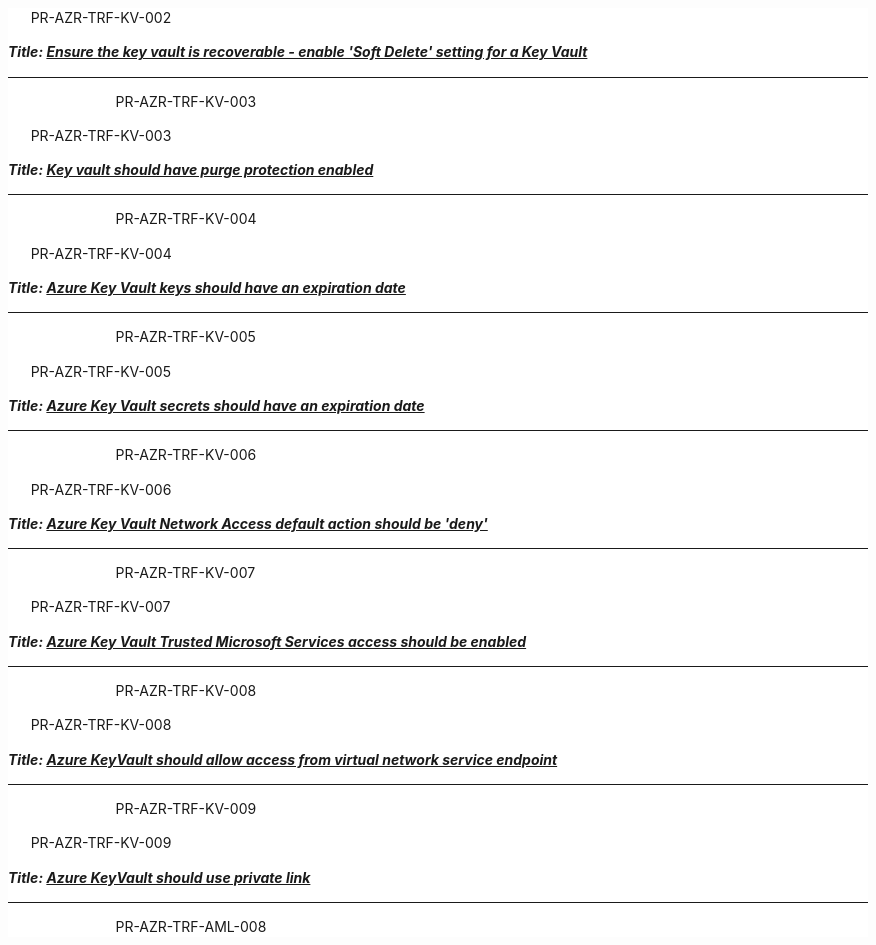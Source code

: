 ***<font color="white">ID:</font>*** PR-AZR-TRF-KV-002

***Title: [Ensure the key vault is recoverable - enable 'Soft Delete' setting for a Key Vault]***

----------------------------------------------------

***<font color="white">Master Test ID:</font>*** PR-AZR-TRF-KV-003

***<font color="white">ID:</font>*** PR-AZR-TRF-KV-003

***Title: [Key vault should have purge protection enabled]***

----------------------------------------------------

***<font color="white">Master Test ID:</font>*** PR-AZR-TRF-KV-004

***<font color="white">ID:</font>*** PR-AZR-TRF-KV-004

***Title: [Azure Key Vault keys should have an expiration date]***

----------------------------------------------------

***<font color="white">Master Test ID:</font>*** PR-AZR-TRF-KV-005

***<font color="white">ID:</font>*** PR-AZR-TRF-KV-005

***Title: [Azure Key Vault secrets should have an expiration date]***

----------------------------------------------------

***<font color="white">Master Test ID:</font>*** PR-AZR-TRF-KV-006

***<font color="white">ID:</font>*** PR-AZR-TRF-KV-006

***Title: [Azure Key Vault Network Access default action should be 'deny']***

----------------------------------------------------

***<font color="white">Master Test ID:</font>*** PR-AZR-TRF-KV-007

***<font color="white">ID:</font>*** PR-AZR-TRF-KV-007

***Title: [Azure Key Vault Trusted Microsoft Services access should be enabled]***

----------------------------------------------------

***<font color="white">Master Test ID:</font>*** PR-AZR-TRF-KV-008

***<font color="white">ID:</font>*** PR-AZR-TRF-KV-008

***Title: [Azure KeyVault should allow access from virtual network service endpoint]***

----------------------------------------------------

***<font color="white">Master Test ID:</font>*** PR-AZR-TRF-KV-009

***<font color="white">ID:</font>*** PR-AZR-TRF-KV-009

***Title: [Azure KeyVault should use private link]***

----------------------------------------------------

***<font color="white">Master Test ID:</font>*** PR-AZR-TRF-AML-008


[AKS cluster should have Network Policy configured]: https://github.com/prancer-io/prancer-compliance-test/tree/MD-Policies/docs/policies/azure/terraform/all/PR-AZR-TRF-AKS-008.md
[AKS shoud have an API Server Authorized IP Ranges enabled]: https://github.com/prancer-io/prancer-compliance-test/tree/MD-Policies/docs/policies/azure/terraform/all/PR-AZR-TRF-AKS-007.md
[Activity log alerts should be enabled]: https://github.com/prancer-io/prancer-compliance-test/tree/MD-Policies/docs/policies/azure/terraform/all/PR-AZR-TRF-MNT-001.md
[Activity log audit profile should configure to capture all the activities]: https://github.com/prancer-io/prancer-compliance-test/tree/MD-Policies/docs/policies/azure/terraform/all/PR-AZR-TRF-MNT-011.md
[Activity log profile retention should be enabled]: https://github.com/prancer-io/prancer-compliance-test/tree/MD-Policies/docs/policies/azure/terraform/all/PR-AZR-TRF-MNT-010.md
[Advanced Threat Protection should be enabled for storage account]: https://github.com/prancer-io/prancer-compliance-test/tree/MD-Policies/docs/policies/azure/terraform/all/PR-AZR-TRF-STR-005.md
[Auditing for SQL database should be enabled]: https://github.com/prancer-io/prancer-compliance-test/tree/MD-Policies/docs/policies/azure/terraform/all/PR-AZR-TRF-SQL-004.md
[Azure ACR should have HTTPS protocol enabled for webhook]: https://github.com/prancer-io/prancer-compliance-test/tree/MD-Policies/docs/policies/azure/terraform/all/PR-AZR-TRF-ACR-001.md
[Azure AKS cluster CNI networking should be enabled]: https://github.com/prancer-io/prancer-compliance-test/tree/MD-Policies/docs/policies/azure/terraform/all/PR-AZR-TRF-AKS-001.md
[Azure AKS cluster HTTP application routing should be disabled]: https://github.com/prancer-io/prancer-compliance-test/tree/MD-Policies/docs/policies/azure/terraform/all/PR-AZR-TRF-AKS-002.md
[Azure AKS cluster monitoring should be enabled]: https://github.com/prancer-io/prancer-compliance-test/tree/MD-Policies/docs/policies/azure/terraform/all/PR-AZR-TRF-AKS-003.md
[Azure AKS cluster pool profile should have minimum 3 or more nodes]: https://github.com/prancer-io/prancer-compliance-test/tree/MD-Policies/docs/policies/azure/terraform/all/PR-AZR-TRF-AKS-004.md
[Azure AKS role-based access control (RBAC) should be enforced]: https://github.com/prancer-io/prancer-compliance-test/tree/MD-Policies/docs/policies/azure/terraform/all/PR-AZR-TRF-AKS-005.md
[Azure App Service Dot Net Framework should be latest]: https://github.com/prancer-io/prancer-compliance-test/tree/MD-Policies/docs/policies/azure/terraform/all/PR-AZR-TRF-WEB-013.md
[Azure App Service FTP deployments should be disabled]: https://github.com/prancer-io/prancer-compliance-test/tree/MD-Policies/docs/policies/azure/terraform/all/PR-AZR-TRF-WEB-012.md
[Azure App Service Failed request tracing should be enabled]: https://github.com/prancer-io/prancer-compliance-test/tree/MD-Policies/docs/policies/azure/terraform/all/PR-AZR-TRF-WEB-009.md
[Azure App Service Java version should be latest]: https://github.com/prancer-io/prancer-compliance-test/tree/MD-Policies/docs/policies/azure/terraform/all/PR-AZR-TRF-WEB-016.md
[Azure App Service Managed Identity provider should be enabled]: https://github.com/prancer-io/prancer-compliance-test/tree/MD-Policies/docs/policies/azure/terraform/all/PR-AZR-TRF-WEB-010.md
[Azure App Service PHP version should be latest]: https://github.com/prancer-io/prancer-compliance-test/tree/MD-Policies/docs/policies/azure/terraform/all/PR-AZR-TRF-WEB-014.md
[Azure App Service Pyhton version should be latest]: https://github.com/prancer-io/prancer-compliance-test/tree/MD-Policies/docs/policies/azure/terraform/all/PR-AZR-TRF-WEB-015.md
[Azure App Service detaild error message should be enabled]: https://github.com/prancer-io/prancer-compliance-test/tree/MD-Policies/docs/policies/azure/terraform/all/PR-AZR-TRF-WEB-008.md
[Azure App Service http logging should be enabled]: https://github.com/prancer-io/prancer-compliance-test/tree/MD-Policies/docs/policies/azure/terraform/all/PR-AZR-TRF-WEB-007.md
[Azure App Service remote debugging should be disabled]: https://github.com/prancer-io/prancer-compliance-test/tree/MD-Policies/docs/policies/azure/terraform/all/PR-AZR-TRF-WEB-011.md
[Azure App Service storage account type should be AzureFiles]: https://github.com/prancer-io/prancer-compliance-test/tree/MD-Policies/docs/policies/azure/terraform/all/PR-AZR-TRF-WEB-017.md
[Azure Application Gateway should have Web application firewall (WAF) enabled]: https://github.com/prancer-io/prancer-compliance-test/tree/MD-Policies/docs/policies/azure/terraform/all/PR-AZR-TRF-AGW-002.md
[Azure Application Gateway should use TLSv1.2 as minimum version or higher]: https://github.com/prancer-io/prancer-compliance-test/tree/MD-Policies/docs/policies/azure/terraform/all/PR-AZR-TRF-AGW-001.md
[Azure Cache for Redis should configure to use private DNS zone]: https://github.com/prancer-io/prancer-compliance-test/tree/MD-Policies/docs/policies/azure/terraform/all/PR-AZR-TRF-ARC-009.md
[Azure Cache for Redis should disable public network access]: https://github.com/prancer-io/prancer-compliance-test/tree/MD-Policies/docs/policies/azure/terraform/all/PR-AZR-TRF-ARC-003.md
[Azure Cache for Redis should reside within a virtual network]: https://github.com/prancer-io/prancer-compliance-test/tree/MD-Policies/docs/policies/azure/terraform/all/PR-AZR-TRF-ARC-004.md
[Azure Cache for Redis should use private link]: https://github.com/prancer-io/prancer-compliance-test/tree/MD-Policies/docs/policies/azure/terraform/all/PR-AZR-TRF-ARC-005.md
[Azure Container Registry should not use the deprecated classic registry]: https://github.com/prancer-io/prancer-compliance-test/tree/MD-Policies/docs/policies/azure/terraform/all/PR-AZR-TRF-ACR-003.md
[Azure Databricks shoud not use public IP address]: https://github.com/prancer-io/prancer-compliance-test/tree/MD-Policies/docs/policies/azure/terraform/all/PR-AZR-TRF-DBK-001.md
[Azure Databricks should have vnet integration]: https://github.com/prancer-io/prancer-compliance-test/tree/MD-Policies/docs/policies/azure/terraform/all/PR-AZR-TRF-DBK-002.md
[Azure Deployment Scope Resource Group should have a remove protection resource lock configured]: https://github.com/prancer-io/prancer-compliance-test/tree/MD-Policies/docs/policies/azure/terraform/all/PR-AZR-TRF-AML-008.md
[Azure Firewall Premium should be configured with both IDPS Alert & Deny mode and TLS inspection enabled for proactive protection against CVE-2021-44228 exploit]: https://github.com/prancer-io/prancer-compliance-test/tree/MD-Policies/docs/policies/azure/terraform/all/PR-AZR-TRF-AFW-001.md
[Azure Function apps Authentication should be enabled]: https://github.com/prancer-io/prancer-compliance-test/tree/MD-Policies/docs/policies/azure/terraform/all/PR-AZR-TRF-AFA-001.md
[Azure Function apps should not be accessible from all regions]: https://github.com/prancer-io/prancer-compliance-test/tree/MD-Policies/docs/policies/azure/terraform/all/PR-AZR-TRF-AFA-002.md
[Azure Key Vault Network Access default action should be 'deny']: https://github.com/prancer-io/prancer-compliance-test/tree/MD-Policies/docs/policies/azure/terraform/all/PR-AZR-TRF-KV-006.md
[Azure Key Vault Trusted Microsoft Services access should be enabled]: https://github.com/prancer-io/prancer-compliance-test/tree/MD-Policies/docs/policies/azure/terraform/all/PR-AZR-TRF-KV-007.md
[Azure Key Vault diagnostics logs should be enabled]: https://github.com/prancer-io/prancer-compliance-test/tree/MD-Policies/docs/policies/azure/terraform/all/PR-AZR-TRF-MNT-002.md
[Azure Key Vault keys should have an expiration date]: https://github.com/prancer-io/prancer-compliance-test/tree/MD-Policies/docs/policies/azure/terraform/all/PR-AZR-TRF-KV-004.md
[Azure Key Vault secrets should have an expiration date]: https://github.com/prancer-io/prancer-compliance-test/tree/MD-Policies/docs/policies/azure/terraform/all/PR-AZR-TRF-KV-005.md
[Azure KeyVault should allow access from virtual network service endpoint]: https://github.com/prancer-io/prancer-compliance-test/tree/MD-Policies/docs/policies/azure/terraform/all/PR-AZR-TRF-KV-008.md
[Azure KeyVault should use private link]: https://github.com/prancer-io/prancer-compliance-test/tree/MD-Policies/docs/policies/azure/terraform/all/PR-AZR-TRF-KV-009.md
[Azure Kubernetes Service Clusters should have local authentication methods disabled]: https://github.com/prancer-io/prancer-compliance-test/tree/MD-Policies/docs/policies/azure/terraform/all/PR-AZR-TRF-AKS-010.md
[Azure Linux Instance should not allow extension operation]: https://github.com/prancer-io/prancer-compliance-test/tree/MD-Policies/docs/policies/azure/terraform/all/PR-AZR-TRF-VM-006.md
[Azure Linux Instance should not use basic authentication(Use SSH Key Instead)]: https://github.com/prancer-io/prancer-compliance-test/tree/MD-Policies/docs/policies/azure/terraform/all/PR-AZR-TRF-VM-002.md
[Azure Linux scale set should not use basic authentication(Use SSH Key Instead)]: https://github.com/prancer-io/prancer-compliance-test/tree/MD-Policies/docs/policies/azure/terraform/all/PR-AZR-TRF-VM-005.md
[Azure Load Balancer diagnostics logs should be enabled]: https://github.com/prancer-io/prancer-compliance-test/tree/MD-Policies/docs/policies/azure/terraform/all/PR-AZR-TRF-MNT-003.md
[Azure MSSQL Server audit log retention should be equal or greater then 90 days]: https://github.com/prancer-io/prancer-compliance-test/tree/MD-Policies/docs/policies/azure/terraform/all/PR-AZR-TRF-SQL-044.md
[Azure MSSQL Server audit log should be enabled]: https://github.com/prancer-io/prancer-compliance-test/tree/MD-Policies/docs/policies/azure/terraform/all/PR-AZR-TRF-SQL-054.md
[Azure Network Security Group (NSG) having Inbound rule overly permissive to all TCP traffic from any source]: https://github.com/prancer-io/prancer-compliance-test/tree/MD-Policies/docs/policies/azure/terraform/all/PR-AZR-TRF-NSG-001.md
[Azure Network Security Group (NSG) having Inbound rule overly permissive to all UDP traffic from any source]: https://github.com/prancer-io/prancer-compliance-test/tree/MD-Policies/docs/policies/azure/terraform/all/PR-AZR-TRF-NSG-002.md
[Azure Network Security Group (NSG) having Inbound rule overly permissive to all traffic from Internet on TCP protocol]: https://github.com/prancer-io/prancer-compliance-test/tree/MD-Policies/docs/policies/azure/terraform/all/PR-AZR-TRF-NSG-003.md
[Azure Network Security Group (NSG) having Inbound rule overly permissive to all traffic from Internet on UDP protocol]: https://github.com/prancer-io/prancer-compliance-test/tree/MD-Policies/docs/policies/azure/terraform/all/PR-AZR-TRF-NSG-004.md
[Azure Network Security Group (NSG) having Inbound rule overly permissive to all traffic from Internet on any protocol]: https://github.com/prancer-io/prancer-compliance-test/tree/MD-Policies/docs/policies/azure/terraform/all/PR-AZR-TRF-NSG-005.md
[Azure Network Security Group (NSG) having Inbound rule overly permissive to allow all traffic from any source to any destination]: https://github.com/prancer-io/prancer-compliance-test/tree/MD-Policies/docs/policies/azure/terraform/all/PR-AZR-TRF-NSG-007.md
[Azure Network Security Group (NSG) should not allows traffic from internet on port 3389]: https://github.com/prancer-io/prancer-compliance-test/tree/MD-Policies/docs/policies/azure/terraform/all/PR-AZR-TRF-NSG-015.md
[Azure Network Security Group (NSG) should protect OMIGOD attack from internet]: https://github.com/prancer-io/prancer-compliance-test/tree/MD-Policies/docs/policies/azure/terraform/all/PR-AZR-TRF-NSG-017.md
[Azure Network Security Group allows FTP (TCP Port 21)]: https://github.com/prancer-io/prancer-compliance-test/tree/MD-Policies/docs/policies/azure/terraform/all/PR-AZR-TRF-NSG-009.md
[Azure Network Security Group allows FTP-Data (TCP Port 20)]: https://github.com/prancer-io/prancer-compliance-test/tree/MD-Policies/docs/policies/azure/terraform/all/PR-AZR-TRF-NSG-019.md
[Azure Network Security Group allows ICMP (Ping)]: https://github.com/prancer-io/prancer-compliance-test/tree/MD-Policies/docs/policies/azure/terraform/all/PR-AZR-TRF-NSG-008.md
[Azure Network Security Group allows MySQL (TCP Port 3306)]: https://github.com/prancer-io/prancer-compliance-test/tree/MD-Policies/docs/policies/azure/terraform/all/PR-AZR-TRF-NSG-021.md
[Azure Network Security Group allows NetBIOS (UDP Port 137 and 138)]: https://github.com/prancer-io/prancer-compliance-test/tree/MD-Policies/docs/policies/azure/terraform/all/PR-AZR-TRF-NSG-022.md
[Azure Network Security Group allows PostgreSQL (TCP Port 5432)]: https://github.com/prancer-io/prancer-compliance-test/tree/MD-Policies/docs/policies/azure/terraform/all/PR-AZR-TRF-NSG-023.md
[Azure Network Security Group allows SMTP (TCP Port 25)]: https://github.com/prancer-io/prancer-compliance-test/tree/MD-Policies/docs/policies/azure/terraform/all/PR-AZR-TRF-NSG-024.md
[Azure Network Security Group allows SqlServer (TCP Port 1433)]: https://github.com/prancer-io/prancer-compliance-test/tree/MD-Policies/docs/policies/azure/terraform/all/PR-AZR-TRF-NSG-025.md
[Azure Network Security Group allows Telnet (TCP Port 23)]: https://github.com/prancer-io/prancer-compliance-test/tree/MD-Policies/docs/policies/azure/terraform/all/PR-AZR-TRF-NSG-026.md
[Azure Network Security Group allows VNC Listener (TCP Port 5500)]: https://github.com/prancer-io/prancer-compliance-test/tree/MD-Policies/docs/policies/azure/terraform/all/PR-AZR-TRF-NSG-027.md
[Azure Network Security Group allows VNC Server (TCP Port 5900)]: https://github.com/prancer-io/prancer-compliance-test/tree/MD-Policies/docs/policies/azure/terraform/all/PR-AZR-TRF-NSG-028.md
[Azure Network Security Group allows Windows RPC (TCP Port 135)]: https://github.com/prancer-io/prancer-compliance-test/tree/MD-Policies/docs/policies/azure/terraform/all/PR-AZR-TRF-NSG-029.md
[Azure Network Security Group allows Windows SMB (TCP Port 445)]: https://github.com/prancer-io/prancer-compliance-test/tree/MD-Policies/docs/policies/azure/terraform/all/PR-AZR-TRF-NSG-016.md
[Azure Network Security Group should not allow NetBIOS (UDP Port 137)]: https://github.com/prancer-io/prancer-compliance-test/tree/MD-Policies/docs/policies/azure/terraform/all/PR-AZR-TRF-NSG-033.md
[Azure Network Security Group should not allow SSH traffic from internet on port 22]: https://github.com/prancer-io/prancer-compliance-test/tree/MD-Policies/docs/policies/azure/terraform/all/PR-AZR-TRF-NSG-014.md
[Azure Network Security Group should not allow mSQL (TCP Port 4333)]: https://github.com/prancer-io/prancer-compliance-test/tree/MD-Policies/docs/policies/azure/terraform/all/PR-AZR-TRF-NSG-020.md
[Azure Network Security Group should not allows DNS (UDP Port 53)]: https://github.com/prancer-io/prancer-compliance-test/tree/MD-Policies/docs/policies/azure/terraform/all/PR-AZR-TRF-NSG-018.md
[Azure Network Security Group with Outbound rule to allow all traffic to any source]: https://github.com/prancer-io/prancer-compliance-test/tree/MD-Policies/docs/policies/azure/terraform/all/PR-AZR-TRF-NSG-030.md
[Azure Network Watcher Network Security Group (NSG) flow logs retention should be 90 days or more]: https://github.com/prancer-io/prancer-compliance-test/tree/MD-Policies/docs/policies/azure/terraform/all/PR-AZR-TRF-NTW-003.md
[Azure Network Watcher Network Security Group (NSG) flow logs should be enabled]: https://github.com/prancer-io/prancer-compliance-test/tree/MD-Policies/docs/policies/azure/terraform/all/PR-AZR-TRF-NTW-001.md
[Azure Network Watcher Network Security Group (NSG) traffic analytics should be enabled]: https://github.com/prancer-io/prancer-compliance-test/tree/MD-Policies/docs/policies/azure/terraform/all/PR-AZR-TRF-NTW-002.md
[Azure SQL Database Server Security Alert Policy should be configured to send alert to the configured email addresses]: https://github.com/prancer-io/prancer-compliance-test/tree/MD-Policies/docs/policies/azure/terraform/all/PR-AZR-TRF-SQL-019.md
[Azure SQL Database Server security alert policies thread retention should be configured for 90 days or more]: https://github.com/prancer-io/prancer-compliance-test/tree/MD-Policies/docs/policies/azure/terraform/all/PR-AZR-TRF-SQL-018.md
[Azure SQL Server advanced data security recurring scans should be enabled]: https://github.com/prancer-io/prancer-compliance-test/tree/MD-Policies/docs/policies/azure/terraform/all/PR-AZR-TRF-SQL-022.md
[Azure SQL Server advanced data security should be enabled]: https://github.com/prancer-io/prancer-compliance-test/tree/MD-Policies/docs/policies/azure/terraform/all/PR-AZR-TRF-SQL-051.md
[Azure SQL Server advanced data security should have email alert recipient to get scan notification]: https://github.com/prancer-io/prancer-compliance-test/tree/MD-Policies/docs/policies/azure/terraform/all/PR-AZR-TRF-SQL-023.md
[Azure SQL Server advanced data security should send alerts to subscription administrators]: https://github.com/prancer-io/prancer-compliance-test/tree/MD-Policies/docs/policies/azure/terraform/all/PR-AZR-TRF-SQL-025.md
[Azure SQL Server audit log retention should be 90 days or more]: https://github.com/prancer-io/prancer-compliance-test/tree/MD-Policies/docs/policies/azure/terraform/all/PR-AZR-TRF-SQL-045.md
[Azure SQL Server audit log should be enabled]: https://github.com/prancer-io/prancer-compliance-test/tree/MD-Policies/docs/policies/azure/terraform/all/PR-AZR-TRF-SQL-055.md
[Azure SQL Server threat detection alerts should be enabled for all threat types]: https://github.com/prancer-io/prancer-compliance-test/tree/MD-Policies/docs/policies/azure/terraform/all/PR-AZR-TRF-SQL-020.md
[Azure Security Center should have pricing tier configured to 'standard']: https://github.com/prancer-io/prancer-compliance-test/tree/MD-Policies/docs/policies/azure/terraform/all/PR-AZR-TRF-ASC-001.md
[Azure Storage Account File Share should use SMB protocol]: https://github.com/prancer-io/prancer-compliance-test/tree/MD-Policies/docs/policies/azure/terraform/all/PR-AZR-TRF-STR-025.md
[Azure Storage Account auditing retention should be 90 days or more]: https://github.com/prancer-io/prancer-compliance-test/tree/MD-Policies/docs/policies/azure/terraform/all/PR-AZR-TRF-MNT-004.md
[Azure Storage Account diagnostic logs should be enabled]: https://github.com/prancer-io/prancer-compliance-test/tree/MD-Policies/docs/policies/azure/terraform/all/PR-AZR-TRF-MNT-008.md
[Azure Storage account should use private link]: https://github.com/prancer-io/prancer-compliance-test/tree/MD-Policies/docs/policies/azure/terraform/all/PR-AZR-TRF-STR-019.md
[Azure Virtual Machine should be assigned to an availability set]: https://github.com/prancer-io/prancer-compliance-test/tree/MD-Policies/docs/policies/azure/terraform/all/PR-AZR-TRF-VM-001.md
[Azure Virtual Machine should have endpoint protection installed]: https://github.com/prancer-io/prancer-compliance-test/tree/MD-Policies/docs/policies/azure/terraform/all/PR-AZR-TRF-VM-003.md
[Azure Virtual Network subnet should be configured with Network Security Group]: https://github.com/prancer-io/prancer-compliance-test/tree/MD-Policies/docs/policies/azure/terraform/all/PR-AZR-TRF-NET-005.md
[Azure Windows Instance should not allow extension operation]: https://github.com/prancer-io/prancer-compliance-test/tree/MD-Policies/docs/policies/azure/terraform/all/PR-AZR-TRF-VM-007.md
[Azure disk should have Azure Disk Encryption (ADE) enabled]: https://github.com/prancer-io/prancer-compliance-test/tree/MD-Policies/docs/policies/azure/terraform/all/PR-AZR-TRF-DSK-001.md
[Azure disk should have CMK disk encryption enabled]: https://github.com/prancer-io/prancer-compliance-test/tree/MD-Policies/docs/policies/azure/terraform/all/PR-AZR-TRF-DSK-002.md
[Azure frontDoors should have configured with WAF policy with Default Rule Set 1.0/1.1 for proactive protection against CVE-2021-44228 exploit]: https://github.com/prancer-io/prancer-compliance-test/tree/MD-Policies/docs/policies/azure/terraform/all/PR-AZR-TRF-FRD-001.md
[Azure storage account blob services diagnostic logs should be enabled]: https://github.com/prancer-io/prancer-compliance-test/tree/MD-Policies/docs/policies/azure/terraform/all/PR-AZR-TRF-MNT-005.md
[Azure storage account queue services diagnostic logs should be enabled]: https://github.com/prancer-io/prancer-compliance-test/tree/MD-Policies/docs/policies/azure/terraform/all/PR-AZR-TRF-MNT-006.md
[Azure storage account table services diagnostic logs should be enabled]: https://github.com/prancer-io/prancer-compliance-test/tree/MD-Policies/docs/policies/azure/terraform/all/PR-AZR-TRF-MNT-007.md
[Azure storage blob container should not have public access enabled]: https://github.com/prancer-io/prancer-compliance-test/tree/MD-Policies/docs/policies/azure/terraform/all/PR-AZR-TRF-STR-012.md
[Azure virtual network peering state should be connected]: https://github.com/prancer-io/prancer-compliance-test/tree/MD-Policies/docs/policies/azure/terraform/all/PR-AZR-TRF-NET-004.md
[Custom Role Definition should not create subscription owner role]: https://github.com/prancer-io/prancer-compliance-test/tree/MD-Policies/docs/policies/azure/terraform/all/PR-AZR-TRF-ARD-001.md
[Ensure Activity log profile retention is set to 365 days or greater]: https://github.com/prancer-io/prancer-compliance-test/tree/MD-Policies/docs/policies/azure/terraform/all/PR-AZR-TRF-MNT-009.md
[Ensure Application Gateway Backend is using Https protocol]: https://github.com/prancer-io/prancer-compliance-test/tree/MD-Policies/docs/policies/azure/terraform/all/PR-AZR-TRF-AGW-005.md
[Ensure Application Gateway frontendIPConfigurations does not have public ip configured]: https://github.com/prancer-io/prancer-compliance-test/tree/MD-Policies/docs/policies/azure/terraform/all/PR-AZR-TRF-AGW-004.md
[Ensure Application Gateway is using Https protocol]: https://github.com/prancer-io/prancer-compliance-test/tree/MD-Policies/docs/policies/azure/terraform/all/PR-AZR-TRF-AGW-003.md
[Ensure Application Gateway secret certificates stores in keyvault]: https://github.com/prancer-io/prancer-compliance-test/tree/MD-Policies/docs/policies/azure/terraform/all/PR-AZR-TRF-AGW-006.md
[Ensure Azure App Service AAD authentication is enabled]: https://github.com/prancer-io/prancer-compliance-test/tree/MD-Policies/docs/policies/azure/terraform/all/PR-AZR-TRF-WEB-018.md
[Ensure Azure App Service Authentication is enabled]: https://github.com/prancer-io/prancer-compliance-test/tree/MD-Policies/docs/policies/azure/terraform/all/PR-AZR-TRF-WEB-005.md
[Ensure Azure App Service has latest http2 protocol enabled]: https://github.com/prancer-io/prancer-compliance-test/tree/MD-Policies/docs/policies/azure/terraform/all/PR-AZR-TRF-WEB-004.md
[Ensure Azure App Service has latest version of tls configured]: https://github.com/prancer-io/prancer-compliance-test/tree/MD-Policies/docs/policies/azure/terraform/all/PR-AZR-TRF-WEB-002.md
[Ensure Azure App Service only be accessed via HTTPS]: https://github.com/prancer-io/prancer-compliance-test/tree/MD-Policies/docs/policies/azure/terraform/all/PR-AZR-TRF-WEB-001.md
[Ensure Azure App Service require client certificates for incoming requests]: https://github.com/prancer-io/prancer-compliance-test/tree/MD-Policies/docs/policies/azure/terraform/all/PR-AZR-TRF-WEB-003.md
[Ensure Azure MSSQL Server has latest version of tls configured]: https://github.com/prancer-io/prancer-compliance-test/tree/MD-Policies/docs/policies/azure/terraform/all/PR-AZR-TRF-SQL-069.md
[Ensure Azure MySQL Server has latest version of tls configured]: https://github.com/prancer-io/prancer-compliance-test/tree/MD-Policies/docs/policies/azure/terraform/all/PR-AZR-TRF-SQL-061.md
[Ensure Azure SQL Database Auditing Retention is minimum 90 days or more]: https://github.com/prancer-io/prancer-compliance-test/tree/MD-Policies/docs/policies/azure/terraform/all/PR-AZR-TRF-SQL-005.md
[Ensure Azure Storage Account has latest version of tls configured]: https://github.com/prancer-io/prancer-compliance-test/tree/MD-Policies/docs/policies/azure/terraform/all/PR-AZR-TRF-STR-018.md
[Ensure CORS configuration is not allowing every resources to access Azure App Service]: https://github.com/prancer-io/prancer-compliance-test/tree/MD-Policies/docs/policies/azure/terraform/all/PR-AZR-TRF-WEB-006.md
[Ensure Geo-redundant backup is enabled on MariaDB server.]: https://github.com/prancer-io/prancer-compliance-test/tree/MD-Policies/docs/policies/azure/terraform/all/PR-AZR-TRF-SQL-058.md
[Ensure Geo-redundant backup is enabled on PostgreSQL database server.]: https://github.com/prancer-io/prancer-compliance-test/tree/MD-Policies/docs/policies/azure/terraform/all/PR-AZR-TRF-SQL-028.md
[Ensure MariaDB servers don't have public network access enabled]: https://github.com/prancer-io/prancer-compliance-test/tree/MD-Policies/docs/policies/azure/terraform/all/PR-AZR-TRF-SQL-057.md
[Ensure MySQL Database Server accepts only SSL connections]: https://github.com/prancer-io/prancer-compliance-test/tree/MD-Policies/docs/policies/azure/terraform/all/PR-AZR-TRF-SQL-016.md
[Ensure MySQL servers don't have public network access enabled]: https://github.com/prancer-io/prancer-compliance-test/tree/MD-Policies/docs/policies/azure/terraform/all/PR-AZR-TRF-SQL-060.md
[Ensure Persistence is enabled on Redis Cache to Perform complete system backups]: https://github.com/prancer-io/prancer-compliance-test/tree/MD-Policies/docs/policies/azure/terraform/all/PR-AZR-TRF-ARC-006.md
[Ensure PostgreSQL servers don't have public network access enabled]: https://github.com/prancer-io/prancer-compliance-test/tree/MD-Policies/docs/policies/azure/terraform/all/PR-AZR-TRF-SQL-066.md
[Ensure Redis Cache has latest version of tls configured]: https://github.com/prancer-io/prancer-compliance-test/tree/MD-Policies/docs/policies/azure/terraform/all/PR-AZR-TRF-ARC-007.md
[Ensure SQL Server administrator login does not contains 'Admin/Administrator' as name]: https://github.com/prancer-io/prancer-compliance-test/tree/MD-Policies/docs/policies/azure/terraform/all/PR-AZR-TRF-SQL-034.md
[Ensure SQL server's TDE protector is encrypted with Customer-managed key]: https://github.com/prancer-io/prancer-compliance-test/tree/MD-Policies/docs/policies/azure/terraform/all/PR-AZR-TRF-SQL-032.md
[Ensure SQL servers don't have public network access enabled]: https://github.com/prancer-io/prancer-compliance-test/tree/MD-Policies/docs/policies/azure/terraform/all/PR-AZR-TRF-SQL-047.md
[Ensure Secrets are not hardcoded in the template]: https://github.com/prancer-io/prancer-compliance-test/tree/MD-Policies/docs/policies/azure/terraform/all/PR-AZR-TRF-SEC-001.md
[Ensure Security Alert is enabled on Azure SQL Server]: https://github.com/prancer-io/prancer-compliance-test/tree/MD-Policies/docs/policies/azure/terraform/all/PR-AZR-TRF-SQL-030.md
[Ensure Storage Account naming rules are correct]: https://github.com/prancer-io/prancer-compliance-test/tree/MD-Policies/docs/policies/azure/terraform/all/PR-AZR-TRF-STR-017.md
[Ensure VPN gateways is configured with cryptographic algorithm]: https://github.com/prancer-io/prancer-compliance-test/tree/MD-Policies/docs/policies/azure/terraform/all/PR-AZR-TRF-NET-006.md
[Ensure at least one principal has access to Keyvault]: https://github.com/prancer-io/prancer-compliance-test/tree/MD-Policies/docs/policies/azure/terraform/all/PR-AZR-TRF-KV-001.md
[Ensure critical data storage in Storage Account is encrypted with Customer Managed Key]: https://github.com/prancer-io/prancer-compliance-test/tree/MD-Policies/docs/policies/azure/terraform/all/PR-AZR-TRF-STR-008.md
[Ensure ssl enforcement is enabled on MariaDB Server.]: https://github.com/prancer-io/prancer-compliance-test/tree/MD-Policies/docs/policies/azure/terraform/all/PR-AZR-TRF-SQL-056.md
[Ensure ssl enforcement is enabled on PostgreSQL Database Server.]: https://github.com/prancer-io/prancer-compliance-test/tree/MD-Policies/docs/policies/azure/terraform/all/PR-AZR-TRF-SQL-029.md
[Ensure that 'HTTP Version' is the latest, if used to run the Function app]: https://github.com/prancer-io/prancer-compliance-test/tree/MD-Policies/docs/policies/azure/terraform/all/PR-AZR-TRF-AFA-003.md
[Ensure that Cosmos DB Account has an associated tag]: https://github.com/prancer-io/prancer-compliance-test/tree/MD-Policies/docs/policies/azure/terraform/all/PR-AZR-TRF-CDA-001.md
[Ensure that Storage Account should not allow public access to all blobs or containers]: https://github.com/prancer-io/prancer-compliance-test/tree/MD-Policies/docs/policies/azure/terraform/all/PR-AZR-TRF-STR-010.md
[Ensure that admin user is disabled for Container Registry]: https://github.com/prancer-io/prancer-compliance-test/tree/MD-Policies/docs/policies/azure/terraform/all/PR-AZR-TRF-ACR-002.md
[Ensure that the Redis Cache accepts only SSL connections]: https://github.com/prancer-io/prancer-compliance-test/tree/MD-Policies/docs/policies/azure/terraform/all/PR-AZR-TRF-ARC-001.md
[Ensure the key vault is recoverable - enable 'Soft Delete' setting for a Key Vault]: https://github.com/prancer-io/prancer-compliance-test/tree/MD-Policies/docs/policies/azure/terraform/all/PR-AZR-TRF-KV-002.md
[Instance is communicating with ports known to mine Bitcoin]: https://github.com/prancer-io/prancer-compliance-test/tree/MD-Policies/docs/policies/azure/terraform/all/PR-AZR-TRF-NSG-031.md
[Instance is communicating with ports known to mine Ethereum]: https://github.com/prancer-io/prancer-compliance-test/tree/MD-Policies/docs/policies/azure/terraform/all/PR-AZR-TRF-NSG-032.md
[Internet connectivity via tcp over insecure port should be prevented]: https://github.com/prancer-io/prancer-compliance-test/tree/MD-Policies/docs/policies/azure/terraform/all/PR-AZR-TRF-NSG-010.md
[Key vault should have purge protection enabled]: https://github.com/prancer-io/prancer-compliance-test/tree/MD-Policies/docs/policies/azure/terraform/all/PR-AZR-TRF-KV-003.md
[Kubernetes Dashboard shoud be disabled]: https://github.com/prancer-io/prancer-compliance-test/tree/MD-Policies/docs/policies/azure/terraform/all/PR-AZR-TRF-AKS-009.md
[MSSQL Database Server should not allow ingress from all Azure-internal IP addresses (0.0.0.0/0)]: https://github.com/prancer-io/prancer-compliance-test/tree/MD-Policies/docs/policies/azure/terraform/all/PR-AZR-TRF-SQL-035.md
[Managed Azure AD RBAC for AKS cluster should be enabled]: https://github.com/prancer-io/prancer-compliance-test/tree/MD-Policies/docs/policies/azure/terraform/all/PR-AZR-TRF-AKS-006.md
[Managed workspace virtual network on Azure Synapse workspaces should be enabled]: https://github.com/prancer-io/prancer-compliance-test/tree/MD-Policies/docs/policies/azure/terraform/all/PR-AZR-TRF-SWM-001.md
[MariaDB server should use private link]: https://github.com/prancer-io/prancer-compliance-test/tree/MD-Policies/docs/policies/azure/terraform/all/PR-AZR-TRF-SQL-059.md
[MariaDB should not allow ingress from all Azure-internal IP addresses (0.0.0.0/0)]: https://github.com/prancer-io/prancer-compliance-test/tree/MD-Policies/docs/policies/azure/terraform/all/PR-AZR-TRF-SQL-012.md
[Memcached DDoS attack attempt should be prevented]: https://github.com/prancer-io/prancer-compliance-test/tree/MD-Policies/docs/policies/azure/terraform/all/PR-AZR-TRF-NSG-011.md
[MySQL Database Server should not allow ingress from all Azure-internal IP addresses (0.0.0.0/0)]: https://github.com/prancer-io/prancer-compliance-test/tree/MD-Policies/docs/policies/azure/terraform/all/PR-AZR-TRF-SQL-014.md
[MySQL server should use private link]: https://github.com/prancer-io/prancer-compliance-test/tree/MD-Policies/docs/policies/azure/terraform/all/PR-AZR-TRF-SQL-002.md
[PostgreSQL Database Server should have connection_throttling enabled]: https://github.com/prancer-io/prancer-compliance-test/tree/MD-Policies/docs/policies/azure/terraform/all/PR-AZR-TRF-SQL-065.md
[PostgreSQL Database Server should have log_checkpoints enabled]: https://github.com/prancer-io/prancer-compliance-test/tree/MD-Policies/docs/policies/azure/terraform/all/PR-AZR-TRF-SQL-063.md
[PostgreSQL Database Server should have log_connections enabled]: https://github.com/prancer-io/prancer-compliance-test/tree/MD-Policies/docs/policies/azure/terraform/all/PR-AZR-TRF-SQL-064.md
[PostgreSQL Database Server should not allow ingress from all Azure-internal IP addresses (0.0.0.0/0)]: https://github.com/prancer-io/prancer-compliance-test/tree/MD-Policies/docs/policies/azure/terraform/all/PR-AZR-TRF-SQL-062.md
[PostgreSQL servers should use private link]: https://github.com/prancer-io/prancer-compliance-test/tree/MD-Policies/docs/policies/azure/terraform/all/PR-AZR-TRF-SQL-003.md
[Public network access should be disabled for Azure File Sync]: https://github.com/prancer-io/prancer-compliance-test/tree/MD-Policies/docs/policies/azure/terraform/all/PR-AZR-TRF-STS-001.md
[Publicly exposed DB Ports]: https://github.com/prancer-io/prancer-compliance-test/tree/MD-Policies/docs/policies/azure/terraform/all/PR-AZR-TRF-NSG-013.md
[Redis Cache Firewall rules should not configure to allow full inbound access to everyone]: https://github.com/prancer-io/prancer-compliance-test/tree/MD-Policies/docs/policies/azure/terraform/all/PR-AZR-TRF-ARC-008.md
[Redis Cache diagnostic logs should be enabled]: https://github.com/prancer-io/prancer-compliance-test/tree/MD-Policies/docs/policies/azure/terraform/all/PR-AZR-TRF-MNT-012.md
[Redis cache should have a backup]: https://github.com/prancer-io/prancer-compliance-test/tree/MD-Policies/docs/policies/azure/terraform/all/PR-AZR-TRF-ARC-002.md
[RedisWannaMine vulnerable instances should not allow network traffic on port 6379]: https://github.com/prancer-io/prancer-compliance-test/tree/MD-Policies/docs/policies/azure/terraform/all/PR-AZR-TRF-NSG-012.md
[SQL Database Server should have security alert policies enabled]: https://github.com/prancer-io/prancer-compliance-test/tree/MD-Policies/docs/policies/azure/terraform/all/PR-AZR-TRF-SQL-017.md
[SQL Server Firewall rules should not configure to allow full inbound access to everyone]: https://github.com/prancer-io/prancer-compliance-test/tree/MD-Policies/docs/policies/azure/terraform/all/PR-AZR-TRF-SQL-011.md
[SQL servers should be integrated with Azure Active Directory for administration]: https://github.com/prancer-io/prancer-compliance-test/tree/MD-Policies/docs/policies/azure/terraform/all/PR-AZR-TRF-SQL-001.md
[Security Center shoud have security contact email configured to get notifications]: https://github.com/prancer-io/prancer-compliance-test/tree/MD-Policies/docs/policies/azure/terraform/all/PR-AZR-TRF-ASC-002.md
[Security Center shoud have security contact phone number configured to get notifications]: https://github.com/prancer-io/prancer-compliance-test/tree/MD-Policies/docs/policies/azure/terraform/all/PR-AZR-TRF-ASC-004.md
[Security Center shoud send security alerts notifications to subscription admins]: https://github.com/prancer-io/prancer-compliance-test/tree/MD-Policies/docs/policies/azure/terraform/all/PR-AZR-TRF-ASC-005.md
[Security Center shoud send security alerts notifications to the security contact]: https://github.com/prancer-io/prancer-compliance-test/tree/MD-Policies/docs/policies/azure/terraform/all/PR-AZR-TRF-ASC-003.md
[Storage Accounts access should be allowed for trusted Microsoft services]: https://github.com/prancer-io/prancer-compliance-test/tree/MD-Policies/docs/policies/azure/terraform/all/PR-AZR-TRF-STR-011.md
[Storage Accounts https based secure transfer should be enabled]: https://github.com/prancer-io/prancer-compliance-test/tree/MD-Policies/docs/policies/azure/terraform/all/PR-AZR-TRF-STR-003.md
[Storage Accounts location configuration should be inside of Europe]: https://github.com/prancer-io/prancer-compliance-test/tree/MD-Policies/docs/policies/azure/terraform/all/PR-AZR-TRF-STR-009.md
[Storage Accounts queue service logging should be enabled]: https://github.com/prancer-io/prancer-compliance-test/tree/MD-Policies/docs/policies/azure/terraform/all/PR-AZR-TRF-STR-014.md
[Storage Accounts should have firewall rules enabled]: https://github.com/prancer-io/prancer-compliance-test/tree/MD-Policies/docs/policies/azure/terraform/all/PR-AZR-TRF-STR-004.md
[Storage Accounts should use a virtual network service endpoint]: https://github.com/prancer-io/prancer-compliance-test/tree/MD-Policies/docs/policies/azure/terraform/all/PR-AZR-TRF-STR-023.md
[Storage account encryption scopes should use double encryption for data at rest]: https://github.com/prancer-io/prancer-compliance-test/tree/MD-Policies/docs/policies/azure/terraform/all/PR-AZR-TRF-STR-020.md
[Storage accounts should prevent shared key access]: https://github.com/prancer-io/prancer-compliance-test/tree/MD-Policies/docs/policies/azure/terraform/all/PR-AZR-TRF-STR-024.md
[There is a possibility that secure password is exposed]: https://github.com/prancer-io/prancer-compliance-test/tree/MD-Policies/docs/policies/azure/terraform/all/PR-AZR-TRF-SEC-002.md
[Threat Detection alert should be configured to sent notification to the sql server account administrators]: https://github.com/prancer-io/prancer-compliance-test/tree/MD-Policies/docs/policies/azure/terraform/all/PR-AZR-TRF-SQL-021.md
